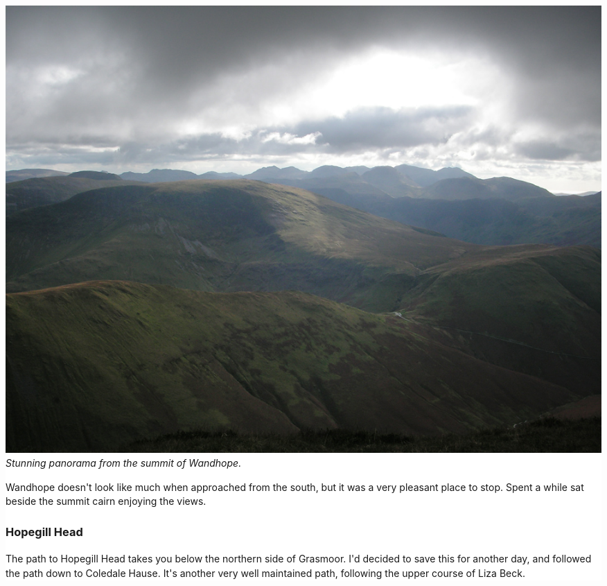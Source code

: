 ![view-from-wandhope](view-from-wandhope.jpg "view-from-wandhope")
*Stunning panorama from the summit of Wandhope.*

Wandhope doesn't look like much when approached from the south, but it was a very pleasant place to stop. Spent a while sat beside the summit cairn enjoying the views.

### Hopegill Head

The path to Hopegill Head takes you below the northern side of Grasmoor. I'd decided to save this for another day, and followed the path down to Coledale Hause. It's another very well maintained path, following the upper course of Liza Beck.
